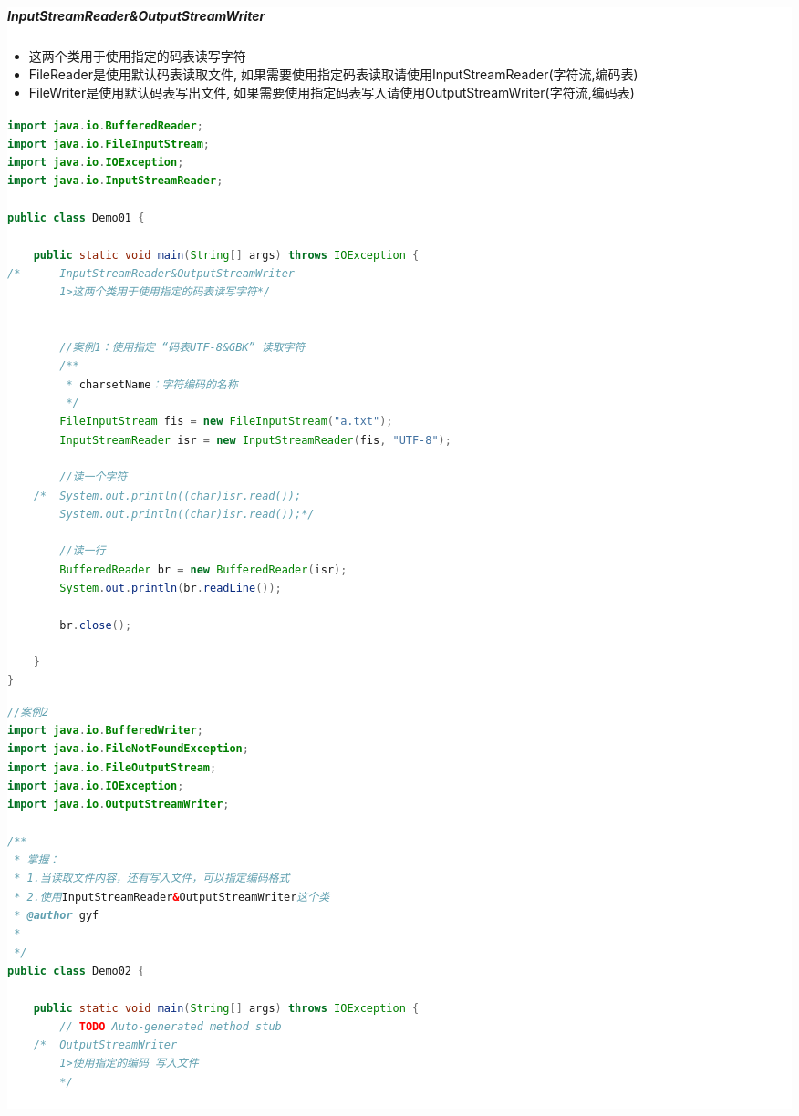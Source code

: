```java
```

##### InputStreamReader&OutputStreamWriter

- 这两个类用于使用指定的码表读写字符
- FileReader是使用默认码表读取文件, 如果需要使用指定码表读取请使用InputStreamReader(字符流,编码表)
- FileWriter是使用默认码表写出文件, 如果需要使用指定码表写入请使用OutputStreamWriter(字符流,编码表)

```java
import java.io.BufferedReader;
import java.io.FileInputStream;
import java.io.IOException;
import java.io.InputStreamReader;

public class Demo01 {

    public static void main(String[] args) throws IOException {
/*      InputStreamReader&OutputStreamWriter
        1>这两个类用于使用指定的码表读写字符*/
        
        
        //案例1：使用指定 “码表UTF-8&GBK” 读取字符
        /**
         * charsetName：字符编码的名称
         */
        FileInputStream fis = new FileInputStream("a.txt");
        InputStreamReader isr = new InputStreamReader(fis, "UTF-8");
        
        //读一个字符
    /*  System.out.println((char)isr.read());
        System.out.println((char)isr.read());*/
        
        //读一行
        BufferedReader br = new BufferedReader(isr);
        System.out.println(br.readLine());
        
        br.close();
        
    }
}
```

```java
//案例2
import java.io.BufferedWriter;
import java.io.FileNotFoundException;
import java.io.FileOutputStream;
import java.io.IOException;
import java.io.OutputStreamWriter;

/**
 * 掌握：
 * 1.当读取文件内容，还有写入文件，可以指定编码格式
 * 2.使用InputStreamReader&OutputStreamWriter这个类
 * @author gyf
 *
 */
public class Demo02 {

    public static void main(String[] args) throws IOException {
        // TODO Auto-generated method stub
    /*  OutputStreamWriter
        1>使用指定的编码 写入文件
        */
        
```